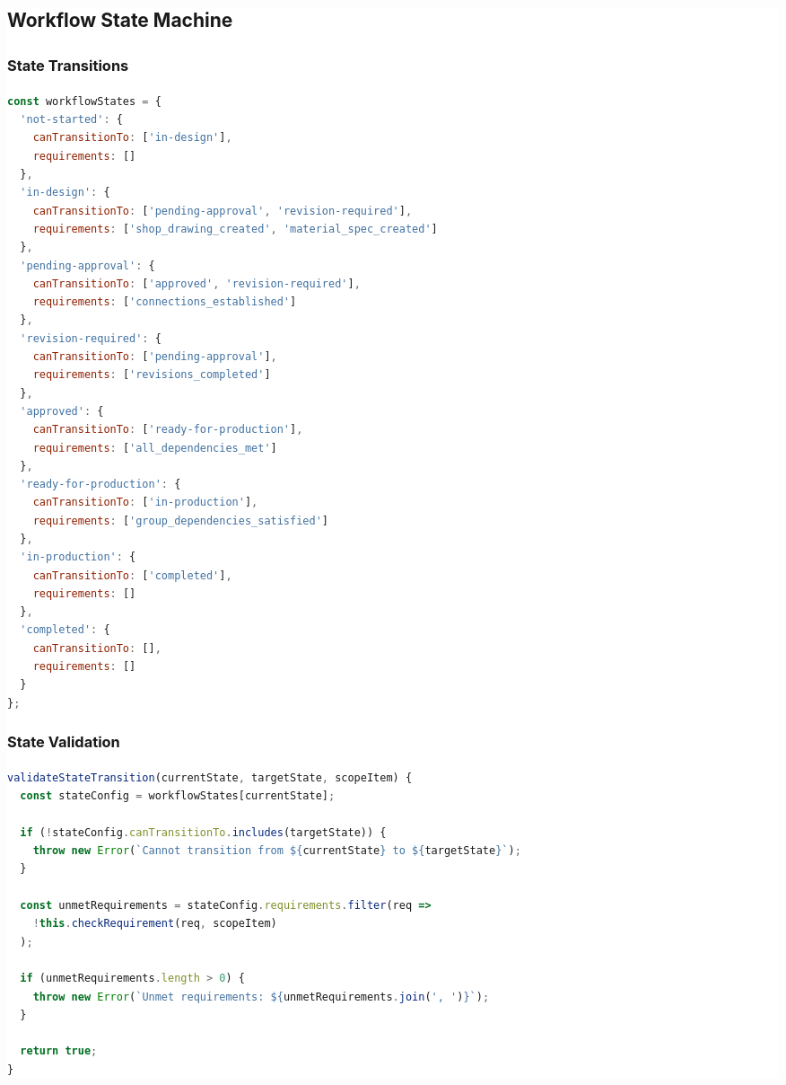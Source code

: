 ## Workflow State Machine

### State Transitions
```javascript
const workflowStates = {
  'not-started': {
    canTransitionTo: ['in-design'],
    requirements: []
  },
  'in-design': {
    canTransitionTo: ['pending-approval', 'revision-required'],
    requirements: ['shop_drawing_created', 'material_spec_created']
  },
  'pending-approval': {
    canTransitionTo: ['approved', 'revision-required'],
    requirements: ['connections_established']
  },
  'revision-required': {
    canTransitionTo: ['pending-approval'],
    requirements: ['revisions_completed']
  },
  'approved': {
    canTransitionTo: ['ready-for-production'],
    requirements: ['all_dependencies_met']
  },
  'ready-for-production': {
    canTransitionTo: ['in-production'],
    requirements: ['group_dependencies_satisfied']
  },
  'in-production': {
    canTransitionTo: ['completed'],
    requirements: []
  },
  'completed': {
    canTransitionTo: [],
    requirements: []
  }
};
```

### State Validation
```javascript
validateStateTransition(currentState, targetState, scopeItem) {
  const stateConfig = workflowStates[currentState];
  
  if (!stateConfig.canTransitionTo.includes(targetState)) {
    throw new Error(`Cannot transition from ${currentState} to ${targetState}`);
  }
  
  const unmetRequirements = stateConfig.requirements.filter(req => 
    !this.checkRequirement(req, scopeItem)
  );
  
  if (unmetRequirements.length > 0) {
    throw new Error(`Unmet requirements: ${unmetRequirements.join(', ')}`);
  }
  
  return true;
}
```
